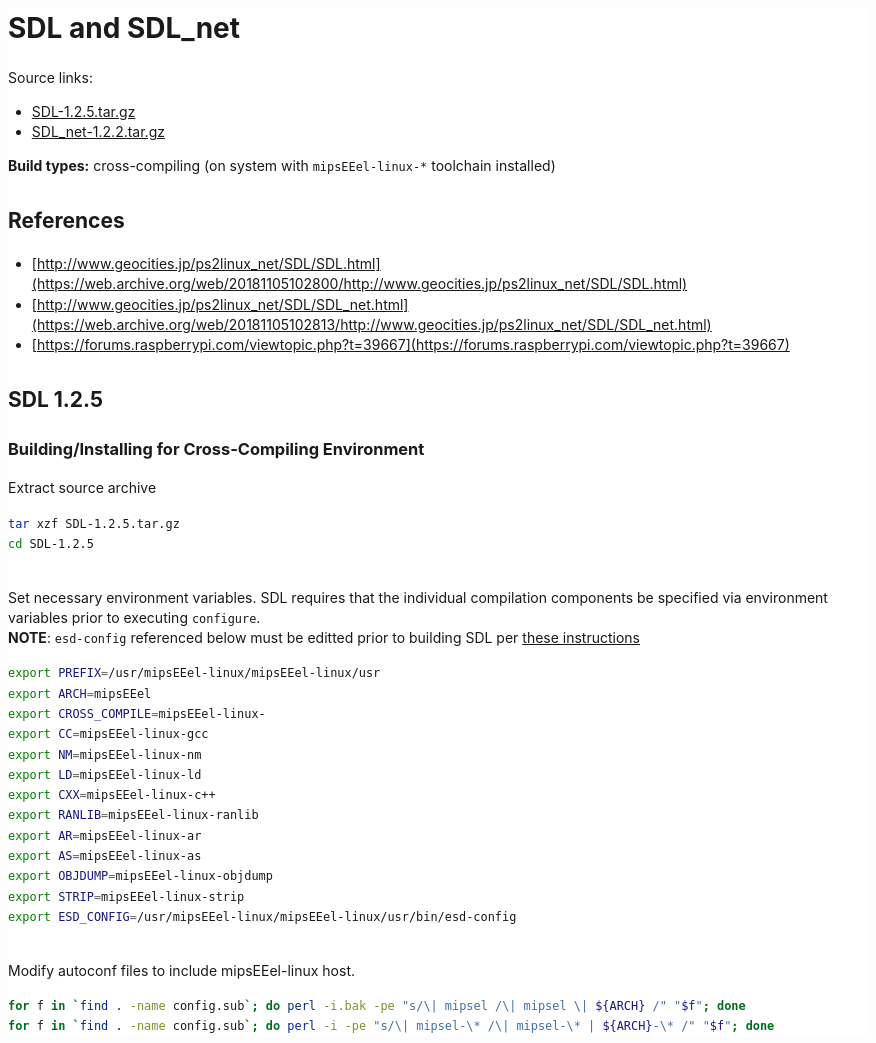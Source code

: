 # SDL and SDL_net

Source links:  
* [SDL-1.2.5.tar.gz](https://www.libsdl.org/release/SDL-1.2.5.tar.gz)
* [SDL_net-1.2.2.tar.gz](https://www.libsdl.org/projects/SDL_net/release/SDL_net-1.2.2.tar.gz)

**Build types:** cross-compiling (on system with ```mipsEEel-linux-*``` toolchain installed)

## References

* [http://www.geocities.jp/ps2linux_net/SDL/SDL.html](https://web.archive.org/web/20181105102800/http://www.geocities.jp/ps2linux_net/SDL/SDL.html)
* [http://www.geocities.jp/ps2linux_net/SDL/SDL_net.html](https://web.archive.org/web/20181105102813/http://www.geocities.jp/ps2linux_net/SDL/SDL_net.html)
* [https://forums.raspberrypi.com/viewtopic.php?t=39667](https://forums.raspberrypi.com/viewtopic.php?t=39667)

## SDL 1.2.5

### Building/Installing for Cross-Compiling Environment

Extract source archive
```bash
tar xzf SDL-1.2.5.tar.gz
cd SDL-1.2.5
```

&nbsp;  
Set necessary environment variables. SDL requires that the individual compilation components be specified via environment variables prior to executing ```configure```.  
**NOTE**: ```esd-config``` referenced below must be editted prior to building SDL per [these instructions](https://github.com/Bort-Millipede/PS2Linux_BrainDump/tree/main/Software%20Installation/Toolchain#additional-recommended-steps-for-setting-up-usable-environment)
```bash
export PREFIX=/usr/mipsEEel-linux/mipsEEel-linux/usr
export ARCH=mipsEEel
export CROSS_COMPILE=mipsEEel-linux-
export CC=mipsEEel-linux-gcc
export NM=mipsEEel-linux-nm
export LD=mipsEEel-linux-ld
export CXX=mipsEEel-linux-c++
export RANLIB=mipsEEel-linux-ranlib
export AR=mipsEEel-linux-ar
export AS=mipsEEel-linux-as
export OBJDUMP=mipsEEel-linux-objdump
export STRIP=mipsEEel-linux-strip
export ESD_CONFIG=/usr/mipsEEel-linux/mipsEEel-linux/usr/bin/esd-config
```

&nbsp;  
Modify autoconf files to include mipsEEel-linux host.
```bash
for f in `find . -name config.sub`; do perl -i.bak -pe "s/\| mipsel /\| mipsel \| ${ARCH} /" "$f"; done
for f in `find . -name config.sub`; do perl -i -pe "s/\| mipsel-\* /\| mipsel-\* | ${ARCH}-\* /" "$f"; done
```
